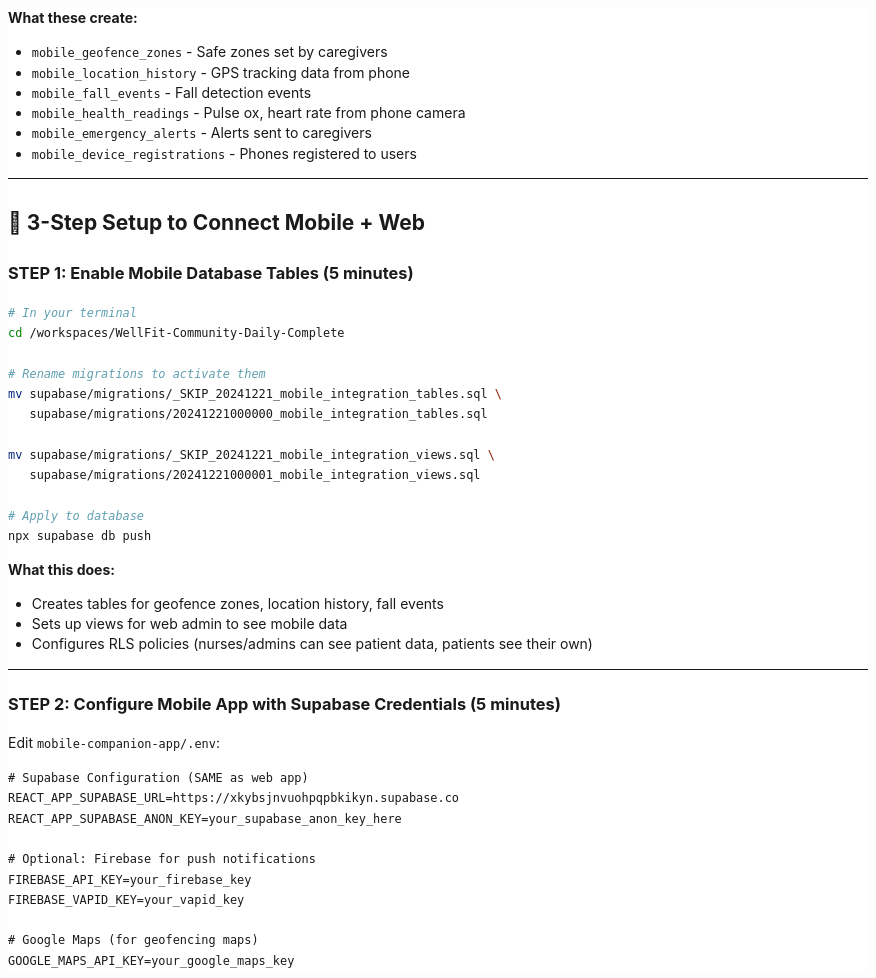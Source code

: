 **What these create:**
- `mobile_geofence_zones` - Safe zones set by caregivers
- `mobile_location_history` - GPS tracking data from phone
- `mobile_fall_events` - Fall detection events
- `mobile_health_readings` - Pulse ox, heart rate from phone camera
- `mobile_emergency_alerts` - Alerts sent to caregivers
- `mobile_device_registrations` - Phones registered to users

---

## 🚀 3-Step Setup to Connect Mobile + Web

### **STEP 1: Enable Mobile Database Tables (5 minutes)**

```bash
# In your terminal
cd /workspaces/WellFit-Community-Daily-Complete

# Rename migrations to activate them
mv supabase/migrations/_SKIP_20241221_mobile_integration_tables.sql \
   supabase/migrations/20241221000000_mobile_integration_tables.sql

mv supabase/migrations/_SKIP_20241221_mobile_integration_views.sql \
   supabase/migrations/20241221000001_mobile_integration_views.sql

# Apply to database
npx supabase db push
```

**What this does:**
- Creates tables for geofence zones, location history, fall events
- Sets up views for web admin to see mobile data
- Configures RLS policies (nurses/admins can see patient data, patients see their own)

---

### **STEP 2: Configure Mobile App with Supabase Credentials (5 minutes)**

Edit `mobile-companion-app/.env`:

```env
# Supabase Configuration (SAME as web app)
REACT_APP_SUPABASE_URL=https://xkybsjnvuohpqpbkikyn.supabase.co
REACT_APP_SUPABASE_ANON_KEY=your_supabase_anon_key_here

# Optional: Firebase for push notifications
FIREBASE_API_KEY=your_firebase_key
FIREBASE_VAPID_KEY=your_vapid_key

# Google Maps (for geofencing maps)
GOOGLE_MAPS_API_KEY=your_google_maps_key
```
